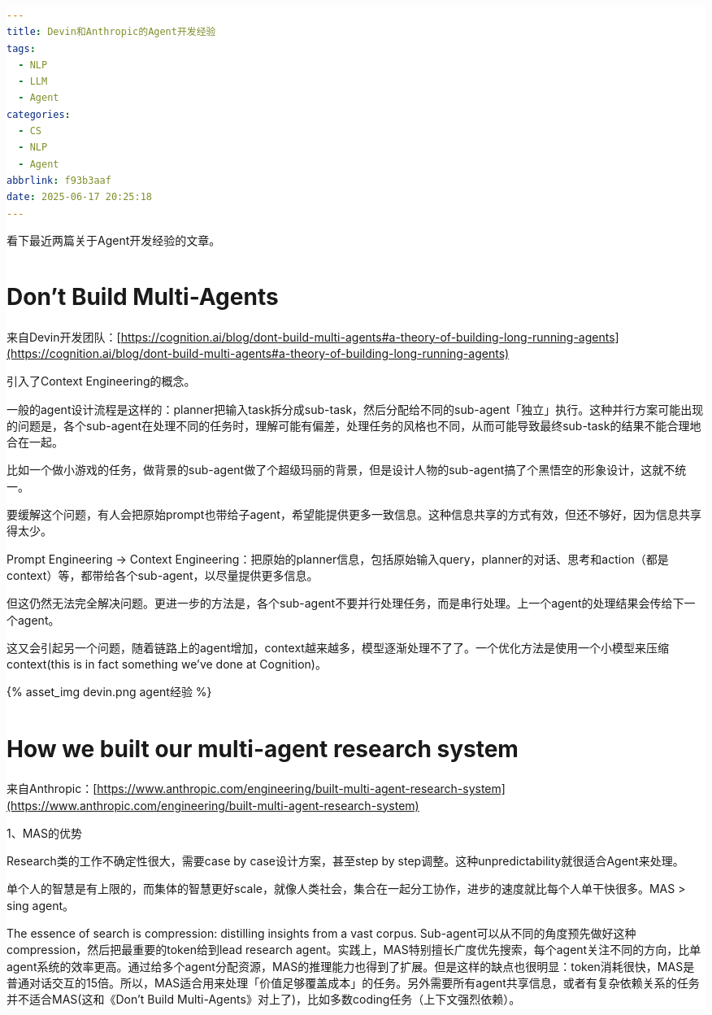 ```yaml
---
title: Devin和Anthropic的Agent开发经验
tags:
  - NLP
  - LLM
  - Agent
categories:
  - CS
  - NLP
  - Agent
abbrlink: f93b3aaf
date: 2025-06-17 20:25:18
---
```


看下最近两篇关于Agent开发经验的文章。  

# Don’t Build Multi-Agents  

来自Devin开发团队：[https://cognition.ai/blog/dont-build-multi-agents#a-theory-of-building-long-running-agents](https://cognition.ai/blog/dont-build-multi-agents#a-theory-of-building-long-running-agents)  

引入了Context Engineering的概念。  

一般的agent设计流程是这样的：planner把输入task拆分成sub-task，然后分配给不同的sub-agent「独立」执行。这种并行方案可能出现的问题是，各个sub-agent在处理不同的任务时，理解可能有偏差，处理任务的风格也不同，从而可能导致最终sub-task的结果不能合理地合在一起。  

比如一个做小游戏的任务，做背景的sub-agent做了个超级玛丽的背景，但是设计人物的sub-agent搞了个黑悟空的形象设计，这就不统一。  

要缓解这个问题，有人会把原始prompt也带给子agent，希望能提供更多一致信息。这种信息共享的方式有效，但还不够好，因为信息共享得太少。  

Prompt Engineering → Context Engineering：把原始的planner信息，包括原始输入query，planner的对话、思考和action（都是context）等，都带给各个sub-agent，以尽量提供更多信息。  

但这仍然无法完全解决问题。更进一步的方法是，各个sub-agent不要并行处理任务，而是串行处理。上一个agent的处理结果会传给下一个agent。  

这又会引起另一个问题，随着链路上的agent增加，context越来越多，模型逐渐处理不了了。一个优化方法是使用一个小模型来压缩context(this is in fact something we’ve done at Cognition)。  

{% asset_img devin.png agent经验 %}  

# How we built our multi-agent research system  

来自Anthropic：[https://www.anthropic.com/engineering/built-multi-agent-research-system](https://www.anthropic.com/engineering/built-multi-agent-research-system)  

1、MAS的优势  

Research类的工作不确定性很大，需要case by case设计方案，甚至step by step调整。这种unpredictability就很适合Agent来处理。  

单个人的智慧是有上限的，而集体的智慧更好scale，就像人类社会，集合在一起分工协作，进步的速度就比每个人单干快很多。MAS > sing agent。  

The essence of search is compression: distilling insights from a vast corpus. Sub-agent可以从不同的角度预先做好这种compression，然后把最重要的token给到lead research agent。实践上，MAS特别擅长广度优先搜索，每个agent关注不同的方向，比单agent系统的效率更高。通过给多个agent分配资源，MAS的推理能力也得到了扩展。但是这样的缺点也很明显：token消耗很快，MAS是普通对话交互的15倍。所以，MAS适合用来处理「价值足够覆盖成本」的任务。另外需要所有agent共享信息，或者有复杂依赖关系的任务并不适合MAS(这和《Don’t Build Multi-Agents》对上了)，比如多数coding任务（上下文强烈依赖）。  
